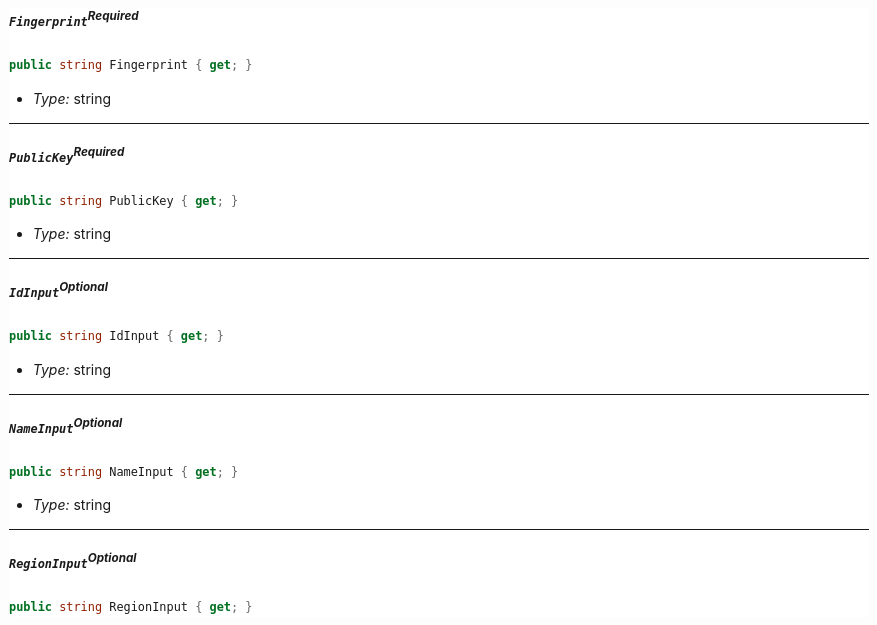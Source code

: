 ##### `Fingerprint`<sup>Required</sup> <a name="Fingerprint" id="@cdktf/provider-opentelekomcloud.dataOpentelekomcloudComputeBmsKeypairsV2.DataOpentelekomcloudComputeBmsKeypairsV2.property.fingerprint"></a>

```csharp
public string Fingerprint { get; }
```

- *Type:* string

---

##### `PublicKey`<sup>Required</sup> <a name="PublicKey" id="@cdktf/provider-opentelekomcloud.dataOpentelekomcloudComputeBmsKeypairsV2.DataOpentelekomcloudComputeBmsKeypairsV2.property.publicKey"></a>

```csharp
public string PublicKey { get; }
```

- *Type:* string

---

##### `IdInput`<sup>Optional</sup> <a name="IdInput" id="@cdktf/provider-opentelekomcloud.dataOpentelekomcloudComputeBmsKeypairsV2.DataOpentelekomcloudComputeBmsKeypairsV2.property.idInput"></a>

```csharp
public string IdInput { get; }
```

- *Type:* string

---

##### `NameInput`<sup>Optional</sup> <a name="NameInput" id="@cdktf/provider-opentelekomcloud.dataOpentelekomcloudComputeBmsKeypairsV2.DataOpentelekomcloudComputeBmsKeypairsV2.property.nameInput"></a>

```csharp
public string NameInput { get; }
```

- *Type:* string

---

##### `RegionInput`<sup>Optional</sup> <a name="RegionInput" id="@cdktf/provider-opentelekomcloud.dataOpentelekomcloudComputeBmsKeypairsV2.DataOpentelekomcloudComputeBmsKeypairsV2.property.regionInput"></a>

```csharp
public string RegionInput { get; }
```
